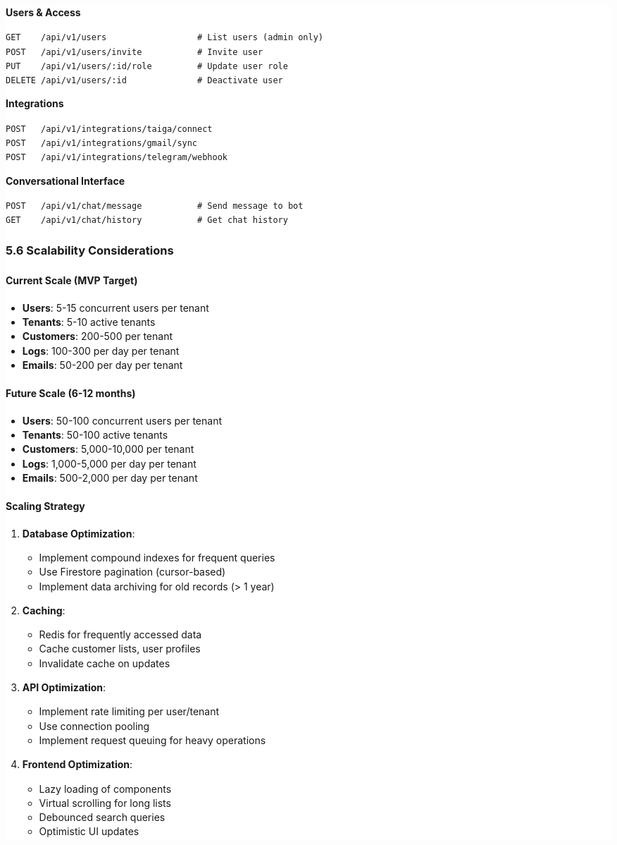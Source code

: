 **Users & Access**
```
GET    /api/v1/users                  # List users (admin only)
POST   /api/v1/users/invite           # Invite user
PUT    /api/v1/users/:id/role         # Update user role
DELETE /api/v1/users/:id              # Deactivate user
```

**Integrations**
```
POST   /api/v1/integrations/taiga/connect
POST   /api/v1/integrations/gmail/sync
POST   /api/v1/integrations/telegram/webhook
```

**Conversational Interface**
```
POST   /api/v1/chat/message           # Send message to bot
GET    /api/v1/chat/history           # Get chat history
```

### 5.6 Scalability Considerations

#### Current Scale (MVP Target)
- **Users**: 5-15 concurrent users per tenant
- **Tenants**: 5-10 active tenants
- **Customers**: 200-500 per tenant
- **Logs**: 100-300 per day per tenant
- **Emails**: 50-200 per day per tenant

#### Future Scale (6-12 months)
- **Users**: 50-100 concurrent users per tenant
- **Tenants**: 50-100 active tenants
- **Customers**: 5,000-10,000 per tenant
- **Logs**: 1,000-5,000 per day per tenant
- **Emails**: 500-2,000 per day per tenant

#### Scaling Strategy
1. **Database Optimization**:
   - Implement compound indexes for frequent queries
   - Use Firestore pagination (cursor-based)
   - Implement data archiving for old records (> 1 year)
   
2. **Caching**:
   - Redis for frequently accessed data
   - Cache customer lists, user profiles
   - Invalidate cache on updates
   
3. **API Optimization**:
   - Implement rate limiting per user/tenant
   - Use connection pooling
   - Implement request queuing for heavy operations
   
4. **Frontend Optimization**:
   - Lazy loading of components
   - Virtual scrolling for long lists
   - Debounced search queries
   - Optimistic UI updates
   